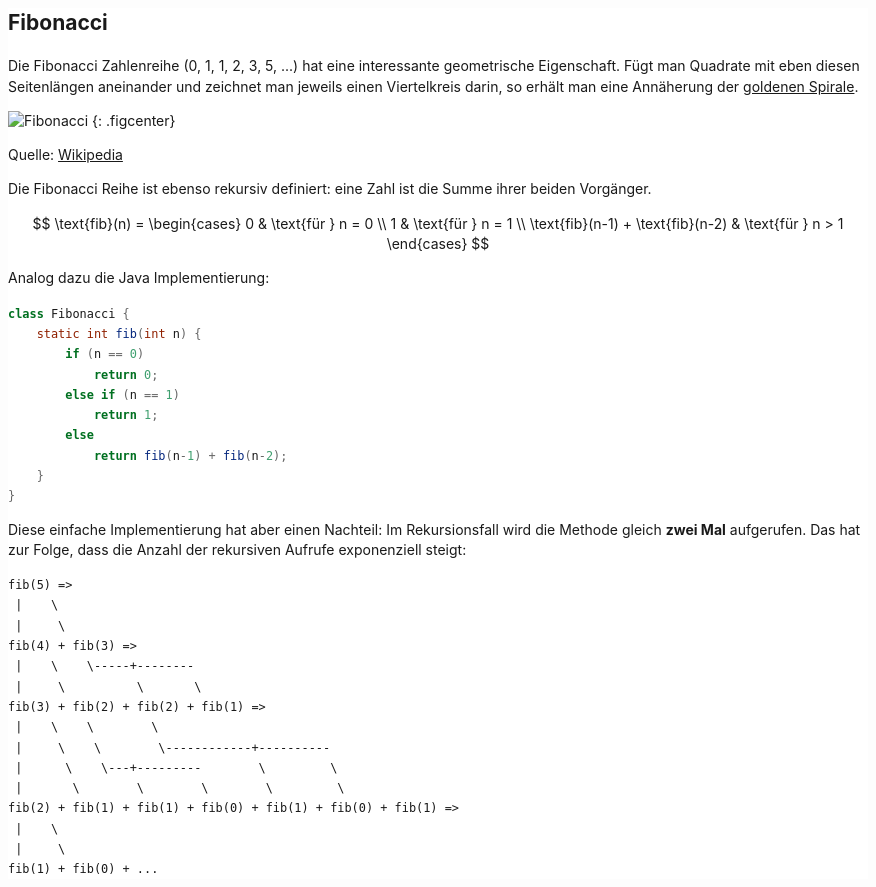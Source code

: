 
## Fibonacci

Die Fibonacci Zahlenreihe (0, 1, 1, 2, 3, 5, ...) hat eine interessante geometrische Eigenschaft.
Fügt man Quadrate mit eben diesen Seitenlängen aneinander und zeichnet man jeweils einen Viertelkreis darin, so erhält man eine Annäherung der [goldenen Spirale](https://de.wikipedia.org/wiki/Goldener_Schnitt#Goldene_Spirale).

![Fibonacci]({{site.baseurl}}/07-rekursion/fibonacci-spirale.svg)
{: .figcenter}

Quelle: [Wikipedia](https://commons.wikimedia.org/wiki/File:FibonacciSpiral.svg)

Die Fibonacci Reihe ist ebenso rekursiv definiert: eine Zahl ist die Summe ihrer beiden Vorgänger.

$$
\text{fib}(n) = \begin{cases}
	0 & \text{für } n = 0 \\
	1 & \text{für } n = 1 \\
	\text{fib}(n-1) + \text{fib}(n-2) & \text{für } n > 1
\end{cases}
$$

Analog dazu die Java Implementierung:

```java
class Fibonacci {
	static int fib(int n) {
		if (n == 0)
			return 0;
		else if (n == 1)
			return 1;
		else
			return fib(n-1) + fib(n-2);
	}
}
```

Diese einfache Implementierung hat aber einen Nachteil:
Im Rekursionsfall wird die Methode gleich **zwei Mal** aufgerufen.
Das hat zur Folge, dass die Anzahl der rekursiven Aufrufe exponenziell steigt:

```
fib(5) =>
 |    \
 |     \
fib(4) + fib(3) =>
 |    \    \-----+--------
 |     \          \       \
fib(3) + fib(2) + fib(2) + fib(1) =>
 |    \    \        \
 |     \    \        \------------+----------
 |      \    \---+---------        \         \
 |       \        \        \        \         \
fib(2) + fib(1) + fib(1) + fib(0) + fib(1) + fib(0) + fib(1) =>
 |    \
 |     \
fib(1) + fib(0) + ...
```
